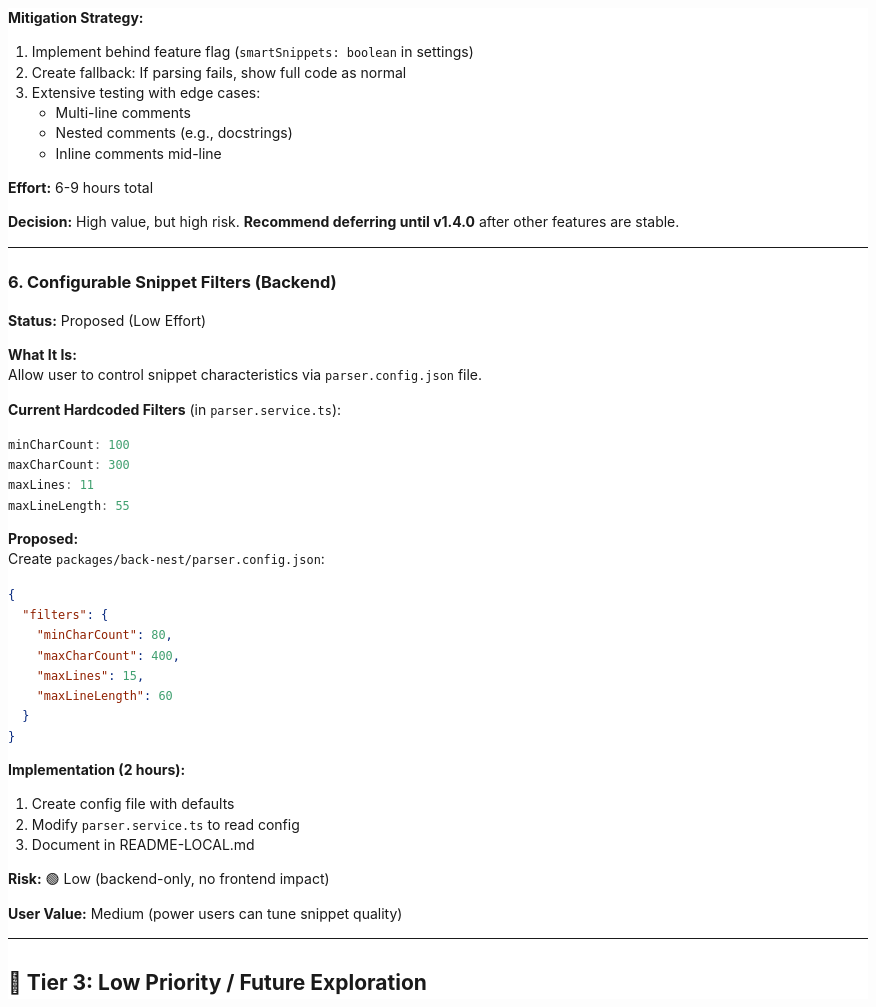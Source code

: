 **Mitigation Strategy:**
1. Implement behind feature flag (`smartSnippets: boolean` in settings)
2. Create fallback: If parsing fails, show full code as normal
3. Extensive testing with edge cases:
   - Multi-line comments
   - Nested comments (e.g., docstrings)
   - Inline comments mid-line

**Effort:** 6-9 hours total

**Decision:** High value, but high risk. **Recommend deferring until v1.4.0** after other features are stable.

---

### 6. Configurable Snippet Filters (Backend)

**Status:** Proposed (Low Effort)

**What It Is:**  
Allow user to control snippet characteristics via `parser.config.json` file.

**Current Hardcoded Filters** (in `parser.service.ts`):
```typescript
minCharCount: 100
maxCharCount: 300
maxLines: 11
maxLineLength: 55
```

**Proposed:**  
Create `packages/back-nest/parser.config.json`:
```json
{
  "filters": {
    "minCharCount": 80,
    "maxCharCount": 400,
    "maxLines": 15,
    "maxLineLength": 60
  }
}
```

**Implementation (2 hours):**
1. Create config file with defaults
2. Modify `parser.service.ts` to read config
3. Document in README-LOCAL.md

**Risk:** 🟢 Low (backend-only, no frontend impact)

**User Value:** Medium (power users can tune snippet quality)

---

## 🌟 Tier 3: Low Priority / Future Exploration
